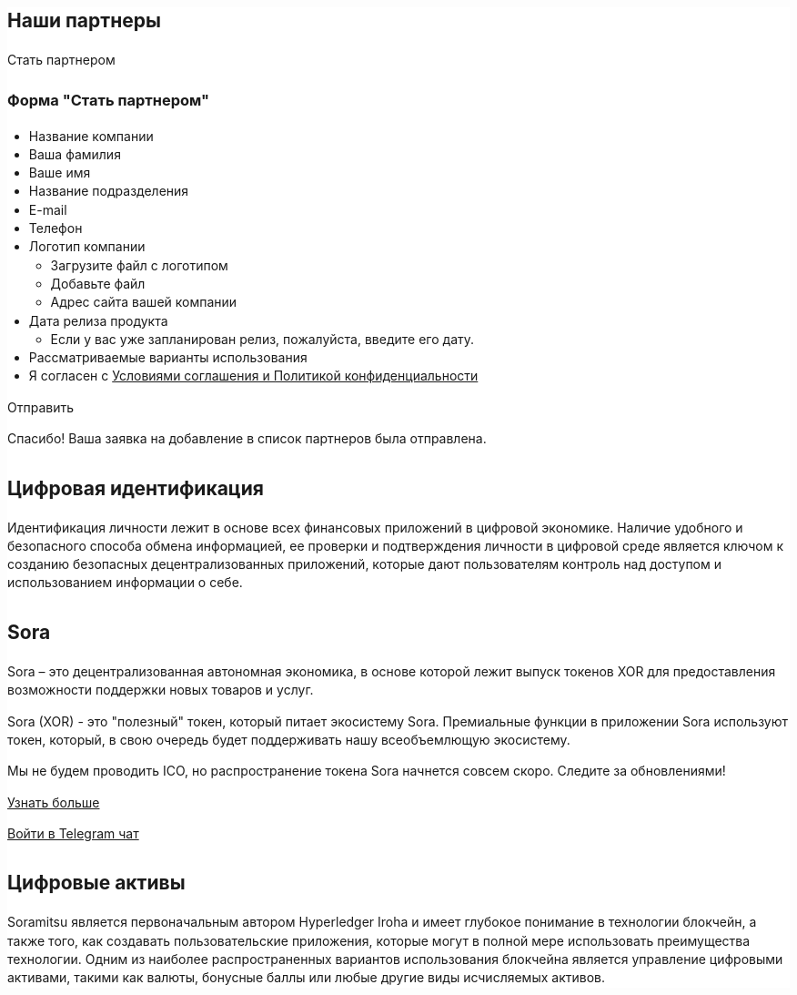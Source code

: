 ## Наши партнеры

Стать партнером

### Форма "Стать партнером"

- Название компании
- Ваша фамилия
- Ваше имя
- Название подразделения
- E-mail
- Телефон
- Логотип компании
    - Загрузите файл с логотипом
    - Добавьте файл
    - Адрес сайта вашей компании
- Дата релиза продукта
    - Если у вас уже запланирован релиз, пожалуйста, введите его дату.
- Рассматриваемые варианты использования
- Я согласен с [Условиями соглашения и Политикой конфиденциальности​](https://soramitsu.co.jp/en/terms)

Отправить

Спасибо! Ваша заявка на добавление в список партнеров была отправлена.

## Цифровая идентификация

Идентификация личности лежит в основе всех финансовых приложений в цифровой экономике. Наличие удобного и безопасного способа обмена информацией, ее проверки и подтверждения личности в цифровой среде является ключом к созданию безопасных децентрализованных приложений, которые дают пользователям контроль над доступом и использованием информации о себе.

## Sora

Sora – это децентрализованная автономная экономика, в основе которой лежит выпуск токенов XOR для предоставления возможности поддержки новых товаров и услуг.

Sora (XOR) - это "полезный" токен, который питает экосистему Sora. Премиальные функции в приложении Sora используют токен, который, в свою очередь будет поддерживать нашу всеобъемлющую экосистему.

Мы не будем проводить ICO, но распространение токена Sora начнется совсем скоро. Следите за обновлениями!

[Узнать больше](https://sora.org/)

[Войти в Telegram чат](https://t.me/sora_xor)

## Цифровые активы

Soramitsu является первоначальным автором Hyperledger Iroha и имеет глубокое понимание в технологии блокчейн, а также того, как создавать пользовательские приложения, которые могут в полной мере использовать преимущества технологии. Одним из наиболее распространенных вариантов использования блокчейна является управление цифровыми активами, такими как валюты, бонусные баллы или любые другие виды исчисляемых активов.
